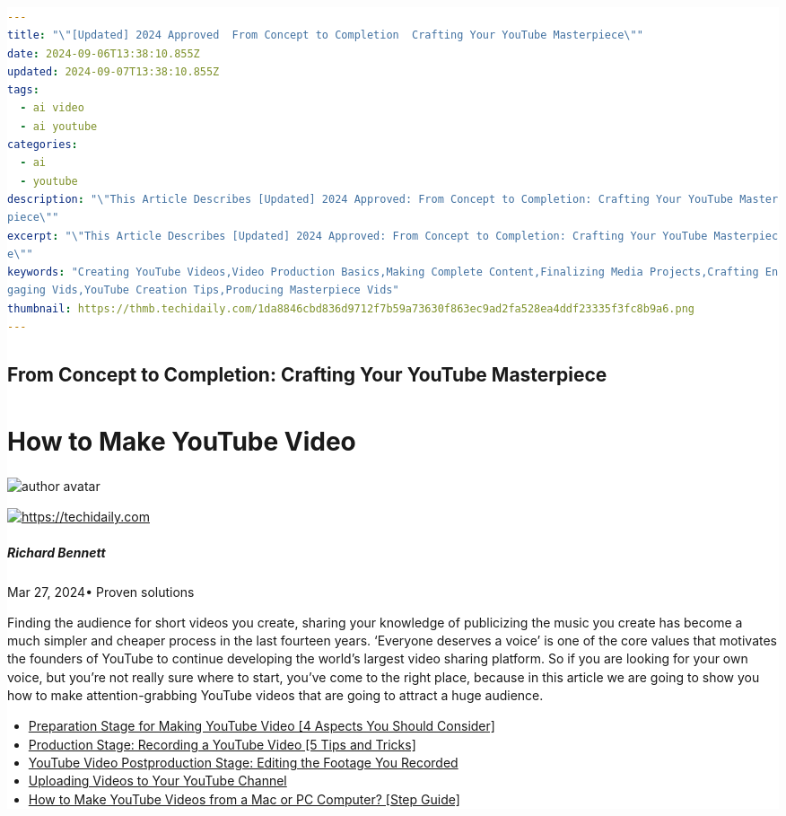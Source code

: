 ```yaml
---
title: "\"[Updated] 2024 Approved  From Concept to Completion  Crafting Your YouTube Masterpiece\""
date: 2024-09-06T13:38:10.855Z
updated: 2024-09-07T13:38:10.855Z
tags:
  - ai video
  - ai youtube
categories:
  - ai
  - youtube
description: "\"This Article Describes [Updated] 2024 Approved: From Concept to Completion: Crafting Your YouTube Masterpiece\""
excerpt: "\"This Article Describes [Updated] 2024 Approved: From Concept to Completion: Crafting Your YouTube Masterpiece\""
keywords: "Creating YouTube Videos,Video Production Basics,Making Complete Content,Finalizing Media Projects,Crafting Engaging Vids,YouTube Creation Tips,Producing Masterpiece Vids"
thumbnail: https://thmb.techidaily.com/1da8846cbd836d9712f7b59a73630f863ec9ad2fa528ea4ddf23335f3fc8b9a6.png
---
```


## From Concept to Completion: Crafting Your YouTube Masterpiece

# How to Make YouTube Video

![author avatar](https://images.wondershare.com/filmora/article-images/richard-bennett.jpg)


<a href="https://unicoeye.pxf.io/c/5597632/2134237/18498" target="_top" id="2134237">
  <img src="//a.impactradius-go.com/display-ad/18498-2134237" border="0" alt="https://techidaily.com" width="728" height="90"/>
</a>
<img height="0" width="0" src="https://unicoeye.pxf.io/i/5597632/2134237/18498" style="position:absolute;visibility:hidden;" border="0" />

##### Richard Bennett

 Mar 27, 2024• Proven solutions

Finding the audience for short videos you create, sharing your knowledge of publicizing the music you create has become a much simpler and cheaper process in the last fourteen years. ‘Everyone deserves a voice’ is one of the core values that motivates the founders of YouTube to continue developing the world’s largest video sharing platform. So if you are looking for your own voice, but you’re not really sure where to start, you’ve come to the right place, because in this article we are going to show you how to make attention-grabbing YouTube videos that are going to attract a huge audience.

* [Preparation Stage for Making YouTube Video \[4 Aspects You Should Consider\] ](#YouTubePreparationStage)
* [Production Stage: Recording a YouTube Video \[5 Tips and Tricks\] ](#YouTubeRecording)
* [YouTube Video Postproduction Stage: Editing the Footage You Recorded](#YouTubeEditingtips)
* [Uploading Videos to Your YouTube Channel](#YouTubeuploading)
* [How to Make YouTube Videos from a Mac or PC Computer? \[Step Guide\]](#YouTubevideoediting)
